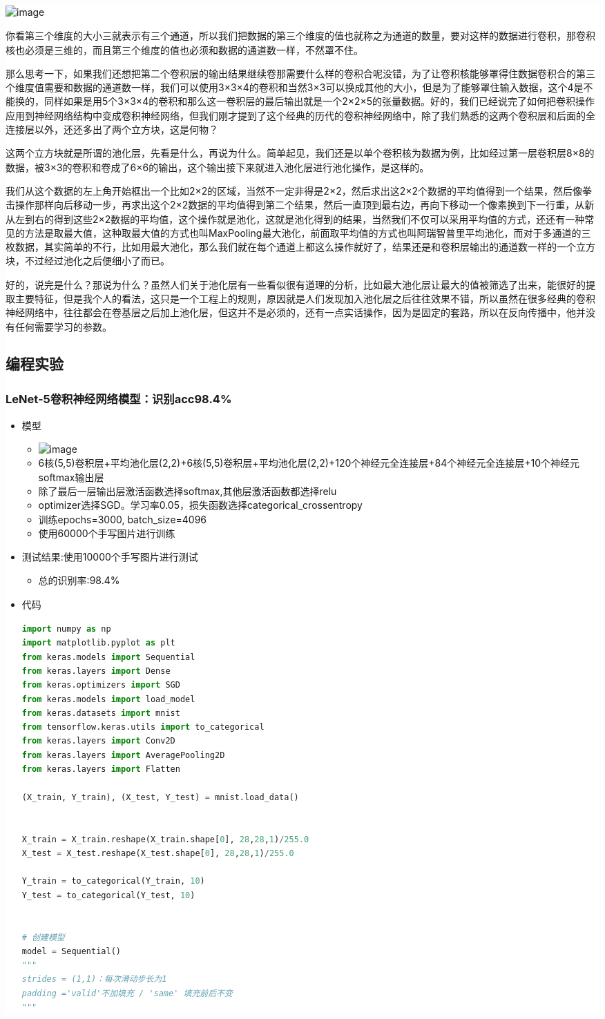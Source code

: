 ![image](https://cdn.jsdelivr.net/gh/Achuan-2/PicBed@pic/assets/image-20220815171938-s1gp35r.png)​

你看第三个维度的大小三就表示有三个通道，所以我们把数据的第三个维度的值也就称之为通道的数量，要对这样的数据进行卷积，那卷积核也必须是三维的，而且第三个维度的值也必须和数据的通道数一样，不然罩不住。

那么思考一下，如果我们还想把第二个卷积层的输出结果继续卷那需要什么样的卷积合呢没错，为了让卷积核能够罩得住数据卷积合的第三个维度值需要和数据的通道数一样，我们可以使用3×3×4的卷积和当然3×3可以换成其他的大小，但是为了能够罩住输入数据，这个4是不能换的，同样如果是用5个3×3×4的卷积和那么这一卷积层的最后输出就是一个2×2×5的张量数据。好的，我们已经说完了如何把卷积操作应用到神经网络结构中变成卷积神经网络，但我们刚才提到了这个经典的历代的卷积神经网络中，除了我们熟悉的这两个卷积层和后面的全连接层以外，还还多出了两个立方块，这是何物？

这两个立方块就是所谓的池化层，先看是什么，再说为什么。简单起见，我们还是以单个卷积核为数据为例，比如经过第一层卷积层8×8的数据，被3×3的卷积和卷成了6×6的输出，这个输出接下来就进入池化层进行池化操作，是这样的。​​

我们从这个数据的左上角开始框出一个比如2×2的区域，当然不一定非得是2×2，然后求出这2×2个数据的平均值得到一个结果，然后像拳击操作那样向后移动一步，再求出这个2×2数据的平均值得到第二个结果，然后一直顶到最右边，再向下移动一个像素换到下一行重，从新从左到右的得到这些2×2数据的平均值，这个操作就是池化，这就是池化得到的结果，当然我们不仅可以采用平均值的方式，还还有一种常见的方法是取最大值，这种取最大值的方式也叫MaxPooling最大池化，前面取平均值的方式也叫阿瑞智普里平均池化，而对于多通道的三枚数据，其实简单的不行，比如用最大池化，那么我们就在每个通道上都这么操作就好了，结果还是和卷积层输出的通道数一样的一个立方块，不过经过池化之后便细小了而已。

好的，说完是什么？那说为什么？虽然人们关于池化层有一些看似很有道理的分析，比如最大池化层让最大的值被筛选了出来，能很好的提取主要特征，但是我个人的看法，这只是一个工程上的规则，原因就是人们发现加入池化层之后往往效果不错，所以虽然在很多经典的卷积神经网络中，往往都会在卷基层之后加上池化层，但这并不是必须的，还有一点实话操作，因为是固定的套路，所以在反向传播中，他并没有任何需要学习的参数。

## 编程实验

### LeNet-5卷积神经网络模型：识别acc98.4%

* 模型

  * ![image](https://cdn.jsdelivr.net/gh/Achuan-2/PicBed@pic/assets/image-20220813142257-uzxb3f3.png)​
  * 6核(5,5)卷积层+平均池化层(2,2)+6核(5,5)卷积层+平均池化层(2,2)+120个神经元全连接层+84个神经元全连接层+10个神经元softmax输出层
  * 除了最后一层输出层激活函数选择softmax,其他层激活函数都选择relu
  * optimizer选择SGD。学习率0.05，损失函数选择categorical_crossentropy
  * 训练epochs=3000, batch_size=4096
  * 使用60000个手写图片进行训练
* 测试结果:使用10000个手写图片进行测试

  * 总的识别率:98.4%
* 代码

  ```python
  import numpy as np
  import matplotlib.pyplot as plt
  from keras.models import Sequential
  from keras.layers import Dense
  from keras.optimizers import SGD
  from keras.models import load_model
  from keras.datasets import mnist
  from tensorflow.keras.utils import to_categorical
  from keras.layers import Conv2D
  from keras.layers import AveragePooling2D
  from keras.layers import Flatten

  (X_train, Y_train), (X_test, Y_test) = mnist.load_data()


  X_train = X_train.reshape(X_train.shape[0], 28,28,1)/255.0
  X_test = X_test.reshape(X_test.shape[0], 28,28,1)/255.0

  Y_train = to_categorical(Y_train, 10)
  Y_test = to_categorical(Y_test, 10)


  # 创建模型
  model = Sequential()
  """ 
  strides = (1,1)：每次滑动步长为1
  padding ='valid'不加填充 / 'same' 填充前后不变
  """
  ```